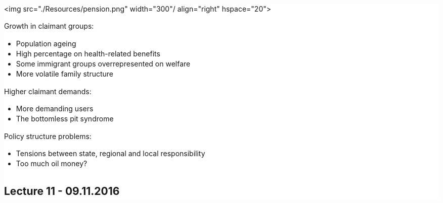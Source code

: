 <img src="./Resources/pension.png" width="300"/ align="right" hspace="20">

Growth in claimant groups:

* Population ageing
* High percentage on health-related benefits
* Some immigrant groups overrepresented on welfare
* More volatile family structure

Higher claimant demands:

* More demanding users
* The bottomless pit syndrome

Policy structure problems:

* Tensions between state, regional and local responsibility
* Too much oil money?


## Lecture 11 - 09.11.2016
